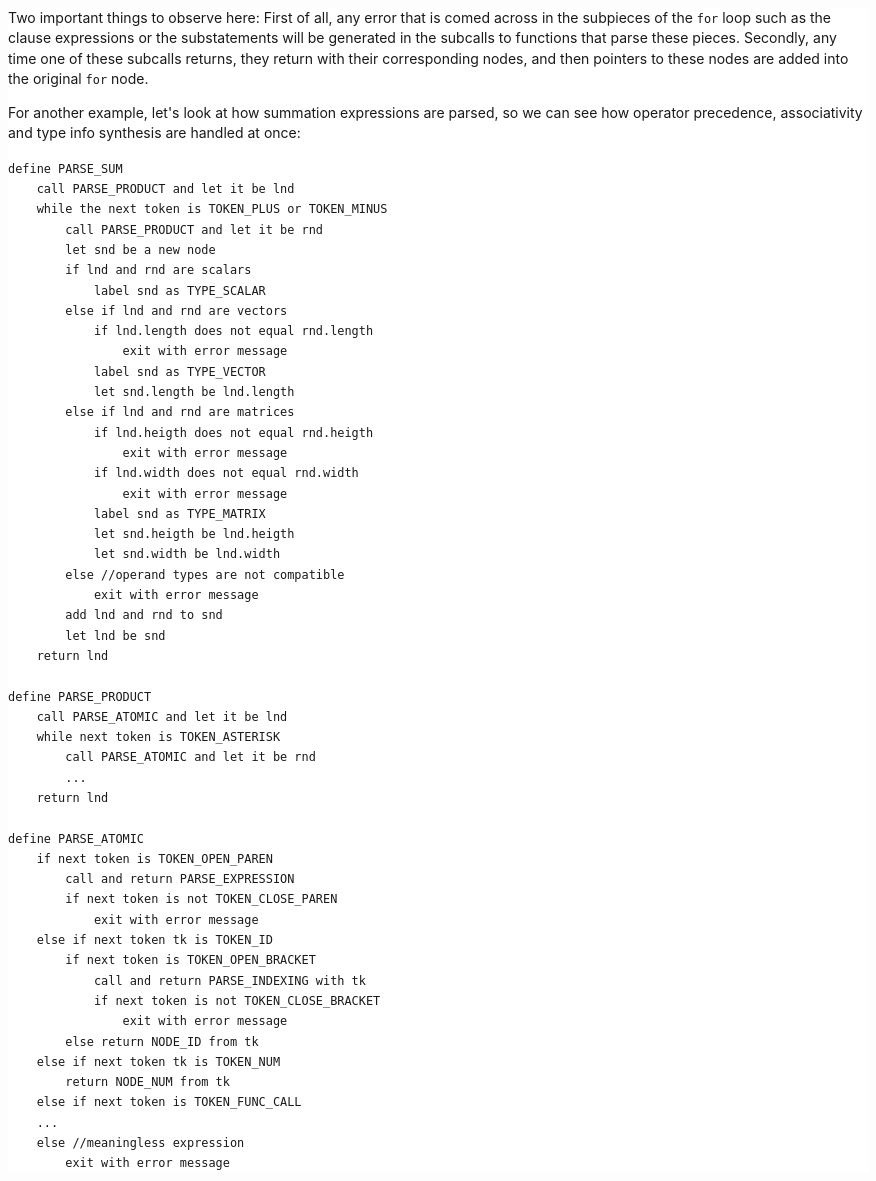 Two important things to observe here: First of all, any error that is comed
across in the subpieces of the `for` loop such as the clause expressions or the
substatements will be generated in the subcalls to functions that parse these
pieces. Secondly, any time one of these subcalls returns, they return with their
corresponding nodes, and then pointers to these nodes are added into the
original `for` node.

For another example, let's look at how summation expressions are parsed, so we
can see how operator precedence, associativity and type info synthesis are
handled at once:

    define PARSE_SUM
        call PARSE_PRODUCT and let it be lnd
        while the next token is TOKEN_PLUS or TOKEN_MINUS
            call PARSE_PRODUCT and let it be rnd
            let snd be a new node
            if lnd and rnd are scalars
                label snd as TYPE_SCALAR
            else if lnd and rnd are vectors
                if lnd.length does not equal rnd.length
                    exit with error message
                label snd as TYPE_VECTOR
                let snd.length be lnd.length
            else if lnd and rnd are matrices
                if lnd.heigth does not equal rnd.heigth
                    exit with error message
                if lnd.width does not equal rnd.width
                    exit with error message
                label snd as TYPE_MATRIX
                let snd.heigth be lnd.heigth
                let snd.width be lnd.width
            else //operand types are not compatible
                exit with error message
            add lnd and rnd to snd
            let lnd be snd
        return lnd

    define PARSE_PRODUCT
        call PARSE_ATOMIC and let it be lnd
        while next token is TOKEN_ASTERISK
            call PARSE_ATOMIC and let it be rnd
            ...
        return lnd

    define PARSE_ATOMIC
        if next token is TOKEN_OPEN_PAREN
            call and return PARSE_EXPRESSION
            if next token is not TOKEN_CLOSE_PAREN
                exit with error message
        else if next token tk is TOKEN_ID
            if next token is TOKEN_OPEN_BRACKET
                call and return PARSE_INDEXING with tk
                if next token is not TOKEN_CLOSE_BRACKET
                    exit with error message
            else return NODE_ID from tk
        else if next token tk is TOKEN_NUM
            return NODE_NUM from tk
        else if next token is TOKEN_FUNC_CALL
        ...
        else //meaningless expression
            exit with error message
